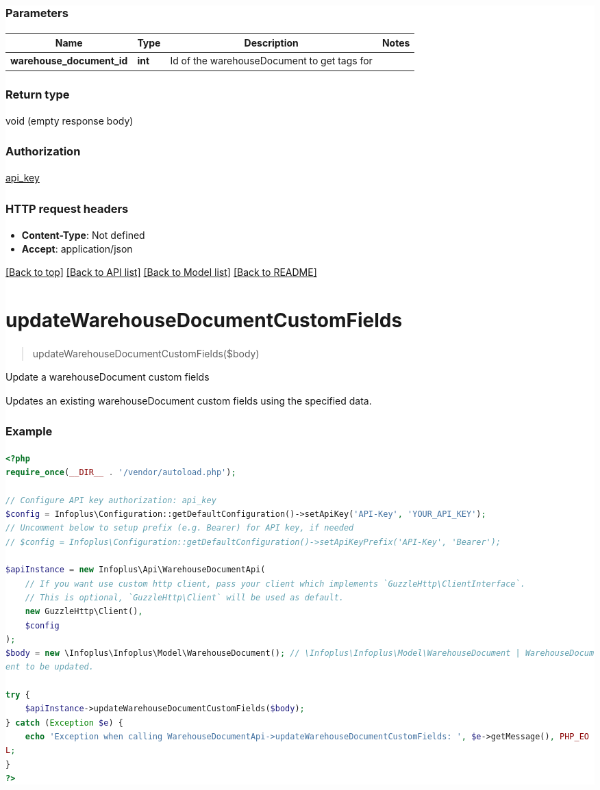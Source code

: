 ### Parameters

Name | Type | Description  | Notes
------------- | ------------- | ------------- | -------------
 **warehouse_document_id** | **int**| Id of the warehouseDocument to get tags for |

### Return type

void (empty response body)

### Authorization

[api_key](../../README.md#api_key)

### HTTP request headers

 - **Content-Type**: Not defined
 - **Accept**: application/json

[[Back to top]](#) [[Back to API list]](../../README.md#documentation-for-api-endpoints) [[Back to Model list]](../../README.md#documentation-for-models) [[Back to README]](../../README.md)

# **updateWarehouseDocumentCustomFields**
> updateWarehouseDocumentCustomFields($body)

Update a warehouseDocument custom fields

Updates an existing warehouseDocument custom fields using the specified data.

### Example
```php
<?php
require_once(__DIR__ . '/vendor/autoload.php');

// Configure API key authorization: api_key
$config = Infoplus\Configuration::getDefaultConfiguration()->setApiKey('API-Key', 'YOUR_API_KEY');
// Uncomment below to setup prefix (e.g. Bearer) for API key, if needed
// $config = Infoplus\Configuration::getDefaultConfiguration()->setApiKeyPrefix('API-Key', 'Bearer');

$apiInstance = new Infoplus\Api\WarehouseDocumentApi(
    // If you want use custom http client, pass your client which implements `GuzzleHttp\ClientInterface`.
    // This is optional, `GuzzleHttp\Client` will be used as default.
    new GuzzleHttp\Client(),
    $config
);
$body = new \Infoplus\Infoplus\Model\WarehouseDocument(); // \Infoplus\Infoplus\Model\WarehouseDocument | WarehouseDocument to be updated.

try {
    $apiInstance->updateWarehouseDocumentCustomFields($body);
} catch (Exception $e) {
    echo 'Exception when calling WarehouseDocumentApi->updateWarehouseDocumentCustomFields: ', $e->getMessage(), PHP_EOL;
}
?>
```
